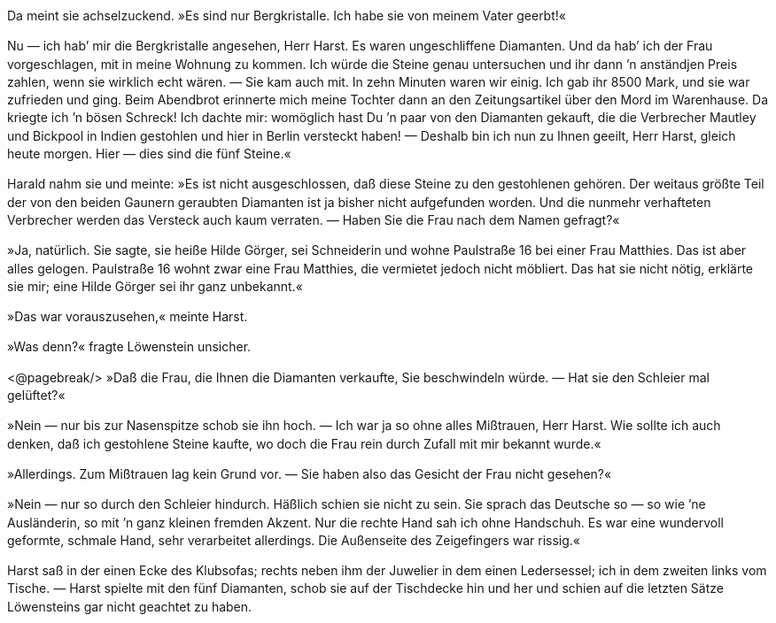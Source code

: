 Da meint sie achselzuckend. »Es sind nur Bergkristalle.
Ich habe sie von meinem Vater geerbt!«

Nu — ich hab’ mir die Bergkristalle angesehen, Herr
Harst. Es waren ungeschliffene Diamanten. Und da hab’ ich
der Frau vorgeschlagen, mit in meine Wohnung zu kommen.
Ich würde die Steine genau untersuchen und ihr dann ’n anständjen
Preis zahlen, wenn sie wirklich echt wären. — Sie
kam auch mit. In zehn Minuten waren wir einig. Ich gab
ihr 8500 Mark, und sie war zufrieden und ging. Beim Abendbrot
erinnerte mich meine Tochter dann an den Zeitungsartikel
über den Mord im Warenhause. Da kriegte ich ’n bösen
Schreck! Ich dachte mir: womöglich hast Du ’n paar von den
Diamanten gekauft, die die Verbrecher Mautley und Bickpool
in Indien gestohlen und hier in Berlin versteckt haben!
— Deshalb bin ich nun zu Ihnen geeilt, Herr Harst, gleich
heute morgen. Hier — dies sind die fünf Steine.«

Harald nahm sie und meinte: »Es ist nicht ausgeschlossen,
daß diese Steine zu den gestohlenen gehören. Der weitaus
größte Teil der von den beiden Gaunern geraubten Diamanten
ist ja bisher nicht aufgefunden worden. Und die nunmehr
verhafteten Verbrecher werden das Versteck auch kaum
verraten. — Haben Sie die Frau nach dem Namen gefragt?«

»Ja, natürlich. Sie sagte, sie heiße Hilde Görger, sei
Schneiderin und wohne Paulstraße 16 bei einer Frau Matthies.
Das ist aber alles gelogen. Paulstraße 16 wohnt zwar eine
Frau Matthies, die vermietet jedoch nicht möbliert. Das hat
sie nicht nötig, erklärte sie mir; eine Hilde Görger sei ihr ganz
unbekannt.«

»Das war vorauszusehen,« meinte Harst.

»Was denn?« fragte Löwenstein unsicher.

<@pagebreak/>
»Daß die Frau, die Ihnen die Diamanten verkaufte, Sie
beschwindeln würde. — Hat sie den Schleier mal gelüftet?«

»Nein — nur bis zur Nasenspitze schob sie ihn hoch. —
Ich war ja so ohne alles Mißtrauen, Herr Harst. Wie sollte
ich auch denken, daß ich gestohlene Steine kaufte, wo doch die
Frau rein durch Zufall mit mir bekannt wurde.«

»Allerdings. Zum Mißtrauen lag kein Grund vor. —
Sie haben also das Gesicht der Frau nicht gesehen?«

»Nein — nur so durch den Schleier hindurch. Häßlich
schien sie nicht zu sein. Sie sprach das Deutsche so — so wie
’ne Ausländerin, so mit ’n ganz kleinen fremden Akzent. Nur
die rechte Hand sah ich ohne Handschuh. Es war eine wundervoll
geformte, schmale Hand, sehr verarbeitet allerdings. Die
Außenseite des Zeigefingers war rissig.«

Harst saß in der einen Ecke des Klubsofas; rechts neben
ihm der Juwelier in dem einen Ledersessel; ich in dem zweiten
links vom Tische. — Harst spielte mit den fünf Diamanten,
schob sie auf der Tischdecke hin und her und schien auf die letzten
Sätze Löwensteins gar nicht geachtet zu haben.
